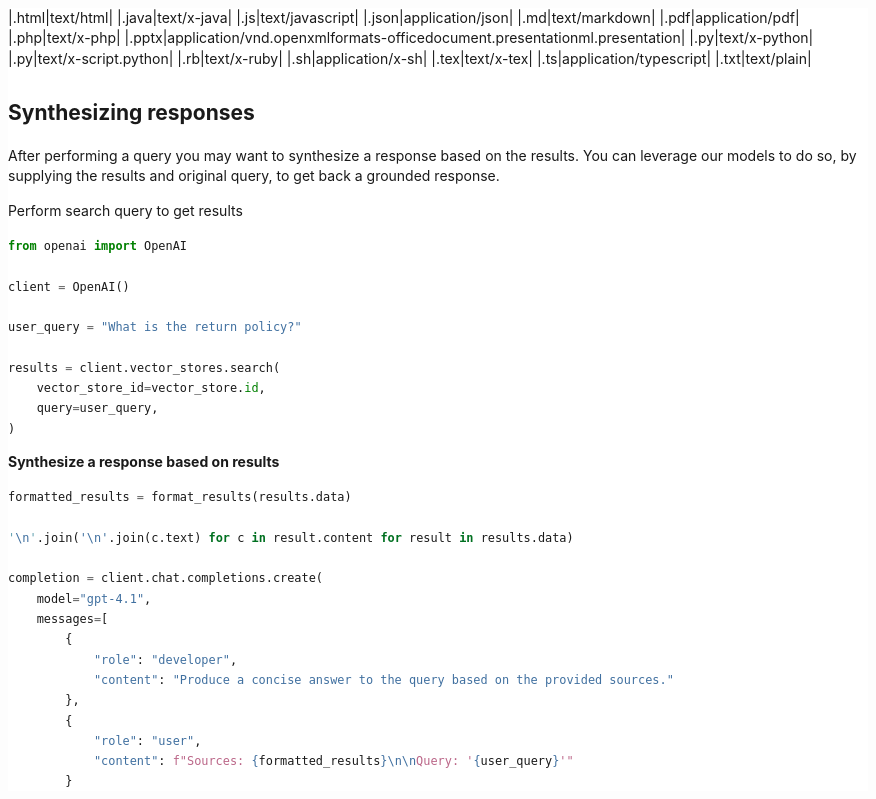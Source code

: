 |.html|text/html|
|.java|text/x-java|
|.js|text/javascript|
|.json|application/json|
|.md|text/markdown|
|.pdf|application/pdf|
|.php|text/x-php|
|.pptx|application/vnd.openxmlformats-officedocument.presentationml.presentation|
|.py|text/x-python|
|.py|text/x-script.python|
|.rb|text/x-ruby|
|.sh|application/x-sh|
|.tex|text/x-tex|
|.ts|application/typescript|
|.txt|text/plain|

## Synthesizing responses

After performing a query you may want to synthesize a response based on the results. You can leverage our models to do so, by supplying the results and original query, to get back a grounded response.

Perform search query to get results

```python
from openai import OpenAI

client = OpenAI()

user_query = "What is the return policy?"

results = client.vector_stores.search(
    vector_store_id=vector_store.id,
    query=user_query,
)
```

**Synthesize a response based on results**

```python
formatted_results = format_results(results.data)

'\n'.join('\n'.join(c.text) for c in result.content for result in results.data)

completion = client.chat.completions.create(
    model="gpt-4.1",
    messages=[
        {
            "role": "developer",
            "content": "Produce a concise answer to the query based on the provided sources."
        },
        {
            "role": "user",
            "content": f"Sources: {formatted_results}\n\nQuery: '{user_query}'"
        }
```